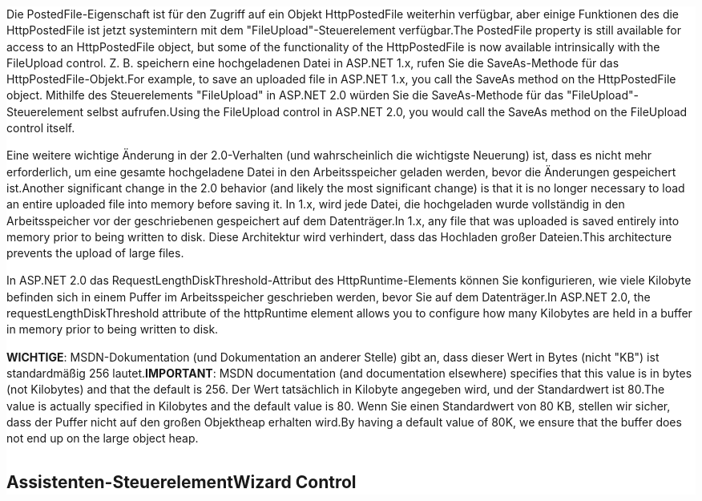 <span data-ttu-id="7e34e-254">Die PostedFile-Eigenschaft ist für den Zugriff auf ein Objekt HttpPostedFile weiterhin verfügbar, aber einige Funktionen des die HttpPostedFile ist jetzt systemintern mit dem "FileUpload"-Steuerelement verfügbar.</span><span class="sxs-lookup"><span data-stu-id="7e34e-254">The PostedFile property is still available for access to an HttpPostedFile object, but some of the functionality of the HttpPostedFile is now available intrinsically with the FileUpload control.</span></span> <span data-ttu-id="7e34e-255">Z. B. speichern eine hochgeladenen Datei in ASP.NET 1.x, rufen Sie die SaveAs-Methode für das HttpPostedFile-Objekt.</span><span class="sxs-lookup"><span data-stu-id="7e34e-255">For example, to save an uploaded file in ASP.NET 1.x, you call the SaveAs method on the HttpPostedFile object.</span></span> <span data-ttu-id="7e34e-256">Mithilfe des Steuerelements "FileUpload" in ASP.NET 2.0 würden Sie die SaveAs-Methode für das "FileUpload"-Steuerelement selbst aufrufen.</span><span class="sxs-lookup"><span data-stu-id="7e34e-256">Using the FileUpload control in ASP.NET 2.0, you would call the SaveAs method on the FileUpload control itself.</span></span>

<span data-ttu-id="7e34e-257">Eine weitere wichtige Änderung in der 2.0-Verhalten (und wahrscheinlich die wichtigste Neuerung) ist, dass es nicht mehr erforderlich, um eine gesamte hochgeladene Datei in den Arbeitsspeicher geladen werden, bevor die Änderungen gespeichert ist.</span><span class="sxs-lookup"><span data-stu-id="7e34e-257">Another significant change in the 2.0 behavior (and likely the most significant change) is that it is no longer necessary to load an entire uploaded file into memory before saving it.</span></span> <span data-ttu-id="7e34e-258">In 1.x, wird jede Datei, die hochgeladen wurde vollständig in den Arbeitsspeicher vor der geschriebenen gespeichert auf dem Datenträger.</span><span class="sxs-lookup"><span data-stu-id="7e34e-258">In 1.x, any file that was uploaded is saved entirely into memory prior to being written to disk.</span></span> <span data-ttu-id="7e34e-259">Diese Architektur wird verhindert, dass das Hochladen großer Dateien.</span><span class="sxs-lookup"><span data-stu-id="7e34e-259">This architecture prevents the upload of large files.</span></span>

<span data-ttu-id="7e34e-260">In ASP.NET 2.0 das RequestLengthDiskThreshold-Attribut des HttpRuntime-Elements können Sie konfigurieren, wie viele Kilobyte befinden sich in einem Puffer im Arbeitsspeicher geschrieben werden, bevor Sie auf dem Datenträger.</span><span class="sxs-lookup"><span data-stu-id="7e34e-260">In ASP.NET 2.0, the requestLengthDiskThreshold attribute of the httpRuntime element allows you to configure how many Kilobytes are held in a buffer in memory prior to being written to disk.</span></span>

<span data-ttu-id="7e34e-261">**WICHTIGE**: MSDN-Dokumentation (und Dokumentation an anderer Stelle) gibt an, dass dieser Wert in Bytes (nicht "KB") ist standardmäßig 256 lautet.</span><span class="sxs-lookup"><span data-stu-id="7e34e-261">**IMPORTANT**: MSDN documentation (and documentation elsewhere) specifies that this value is in bytes (not Kilobytes) and that the default is 256.</span></span> <span data-ttu-id="7e34e-262">Der Wert tatsächlich in Kilobyte angegeben wird, und der Standardwert ist 80.</span><span class="sxs-lookup"><span data-stu-id="7e34e-262">The value is actually specified in Kilobytes and the default value is 80.</span></span> <span data-ttu-id="7e34e-263">Wenn Sie einen Standardwert von 80 KB, stellen wir sicher, dass der Puffer nicht auf den großen Objektheap erhalten wird.</span><span class="sxs-lookup"><span data-stu-id="7e34e-263">By having a default value of 80K, we ensure that the buffer does not end up on the large object heap.</span></span>

## <a name="wizard-control"></a><span data-ttu-id="7e34e-264">Assistenten-Steuerelement</span><span class="sxs-lookup"><span data-stu-id="7e34e-264">Wizard Control</span></span>

